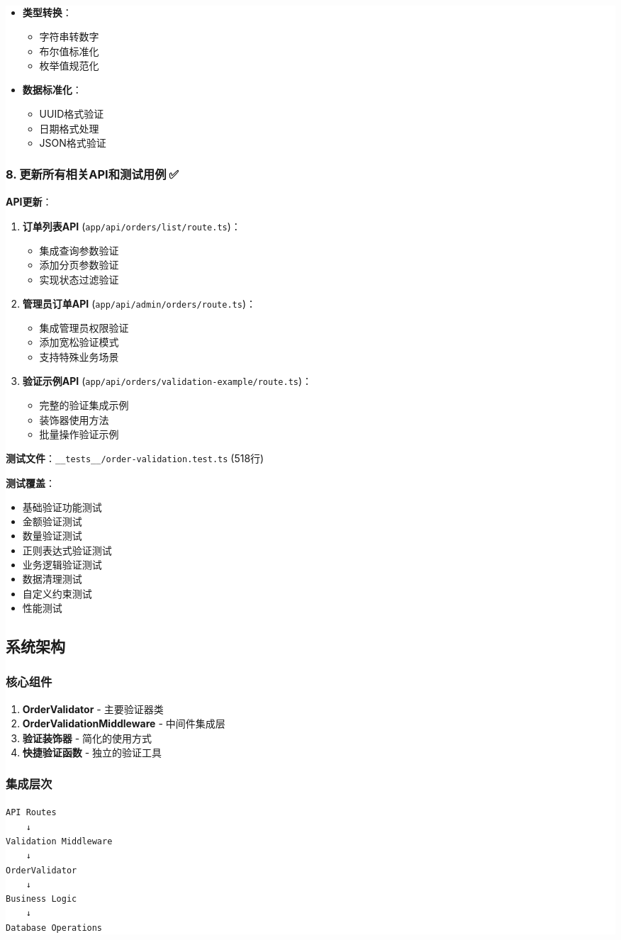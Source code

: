 - **类型转换**：
  - 字符串转数字
  - 布尔值标准化
  - 枚举值规范化

- **数据标准化**：
  - UUID格式验证
  - 日期格式处理
  - JSON格式验证

### 8. 更新所有相关API和测试用例 ✅

**API更新**：

1. **订单列表API** (`app/api/orders/list/route.ts`)：
   - 集成查询参数验证
   - 添加分页参数验证
   - 实现状态过滤验证

2. **管理员订单API** (`app/api/admin/orders/route.ts`)：
   - 集成管理员权限验证
   - 添加宽松验证模式
   - 支持特殊业务场景

3. **验证示例API** (`app/api/orders/validation-example/route.ts`)：
   - 完整的验证集成示例
   - 装饰器使用方法
   - 批量操作验证示例

**测试文件**：`__tests__/order-validation.test.ts` (518行)

**测试覆盖**：
- 基础验证功能测试
- 金额验证测试
- 数量验证测试
- 正则表达式验证测试
- 业务逻辑验证测试
- 数据清理测试
- 自定义约束测试
- 性能测试

## 系统架构

### 核心组件

1. **OrderValidator** - 主要验证器类
2. **OrderValidationMiddleware** - 中间件集成层
3. **验证装饰器** - 简化的使用方式
4. **快捷验证函数** - 独立的验证工具

### 集成层次

```
API Routes
    ↓
Validation Middleware
    ↓
OrderValidator
    ↓
Business Logic
    ↓
Database Operations
```
